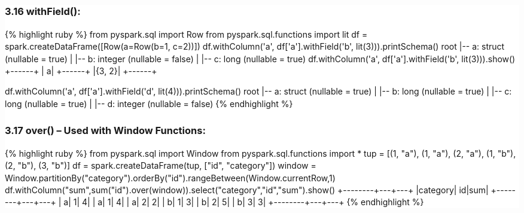 ### **3.16 withField():**
{% highlight ruby %}
from pyspark.sql import Row
from pyspark.sql.functions import lit
df = spark.createDataFrame([Row(a=Row(b=1, c=2))])
df.withColumn('a', df['a'].withField('b', lit(3))).printSchema()
root
 |-- a: struct (nullable = true)
 |    |-- b: integer (nullable = false)
 |    |-- c: long (nullable = true)
df.withColumn('a', df['a'].withField('b', lit(3))).show()
+------+
|     a|
+------+
|{3, 2}|
+------+

df.withColumn('a', df['a'].withField('d', lit(4))).printSchema()
root
 |-- a: struct (nullable = true)
 |    |-- b: long (nullable = true)
 |    |-- c: long (nullable = true)
 |    |-- d: integer (nullable = false)
{% endhighlight %}

### **3.17 over() – Used with Window Functions:**
{% highlight ruby %}
from pyspark.sql import Window
from pyspark.sql.functions import *
tup = [(1, "a"), (1, "a"), (2, "a"), (1, "b"), (2, "b"), (3, "b")]
df = spark.createDataFrame(tup, ["id", "category"])
window = Window.partitionBy("category").orderBy("id").rangeBetween(Window.currentRow,1)
df.withColumn("sum",sum("id").over(window)).select("category","id","sum").show()
+--------+---+---+
|category| id|sum|
+--------+---+---+
|       a|  1|  4|
|       a|  1|  4|
|       a|  2|  2|
|       b|  1|  3|
|       b|  2|  5|
|       b|  3|  3|
+--------+---+---+
{% endhighlight %}